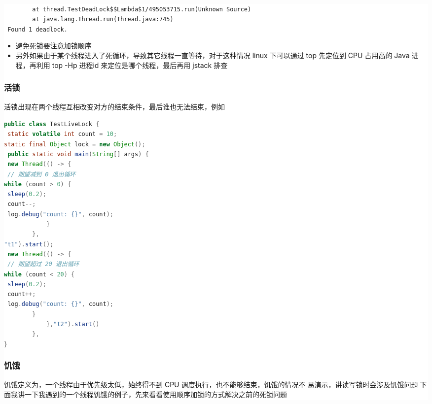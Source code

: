 ```shell
        at thread.TestDeadLock$$Lambda$1/495053715.run(Unknown Source)
        at java.lang.Thread.run(Thread.java:745)
 Found 1 deadlock.      
```

- 避免死锁要注意加锁顺序
- 另外如果由于某个线程进入了死循环，导致其它线程一直等待，对于这种情况 linux 下可以通过 top 先定位到 CPU 占用高的 Java 进程，再利用 top -Hp 进程id 来定位是哪个线程，最后再用 jstack 排查

### 活锁
活锁出现在两个线程互相改变对方的结束条件，最后谁也无法结束，例如
```java
public class TestLiveLock {
 static volatile int count = 10;
static final Object lock = new Object();
 public static void main(String[] args) {
 new Thread(() -> {
 // 期望减到 0 退出循环
while (count > 0) {
 sleep(0.2);
 count--;
 log.debug("count: {}", count);
            }
        }, 
"t1").start();
 new Thread(() -> {
 // 期望超过 20 退出循环
while (count < 20) {
 sleep(0.2);
 count++;
 log.debug("count: {}", count);
        }
            },"t2").start()
        }, 
}
```

### 饥饿
饥饿定义为，一个线程由于优先级太低，始终得不到 CPU 调度执行，也不能够结束，饥饿的情况不
易演示，讲读写锁时会涉及饥饿问题
下面我讲一下我遇到的一个线程饥饿的例子，先来看看使用顺序加锁的方式解决之前的死锁问题